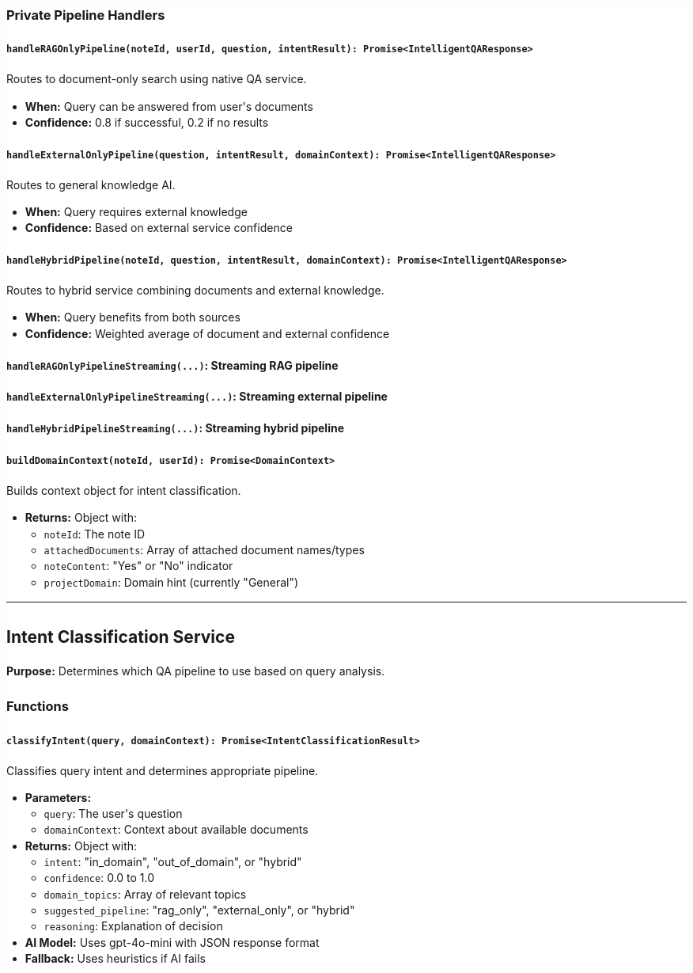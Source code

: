 ### Private Pipeline Handlers

#### `handleRAGOnlyPipeline(noteId, userId, question, intentResult): Promise<IntelligentQAResponse>`
Routes to document-only search using native QA service.
- **When:** Query can be answered from user's documents
- **Confidence:** 0.8 if successful, 0.2 if no results

#### `handleExternalOnlyPipeline(question, intentResult, domainContext): Promise<IntelligentQAResponse>`
Routes to general knowledge AI.
- **When:** Query requires external knowledge
- **Confidence:** Based on external service confidence

#### `handleHybridPipeline(noteId, question, intentResult, domainContext): Promise<IntelligentQAResponse>`
Routes to hybrid service combining documents and external knowledge.
- **When:** Query benefits from both sources
- **Confidence:** Weighted average of document and external confidence

#### `handleRAGOnlyPipelineStreaming(...)`: Streaming RAG pipeline
#### `handleExternalOnlyPipelineStreaming(...)`: Streaming external pipeline
#### `handleHybridPipelineStreaming(...)`: Streaming hybrid pipeline

#### `buildDomainContext(noteId, userId): Promise<DomainContext>`
Builds context object for intent classification.
- **Returns:** Object with:
  - `noteId`: The note ID
  - `attachedDocuments`: Array of attached document names/types
  - `noteContent`: "Yes" or "No" indicator
  - `projectDomain`: Domain hint (currently "General")

---

## Intent Classification Service

**Purpose:** Determines which QA pipeline to use based on query analysis.

### Functions

#### `classifyIntent(query, domainContext): Promise<IntentClassificationResult>`
Classifies query intent and determines appropriate pipeline.
- **Parameters:**
  - `query`: The user's question
  - `domainContext`: Context about available documents
- **Returns:** Object with:
  - `intent`: "in_domain", "out_of_domain", or "hybrid"
  - `confidence`: 0.0 to 1.0
  - `domain_topics`: Array of relevant topics
  - `suggested_pipeline`: "rag_only", "external_only", or "hybrid"
  - `reasoning`: Explanation of decision
- **AI Model:** Uses gpt-4o-mini with JSON response format
- **Fallback:** Uses heuristics if AI fails
